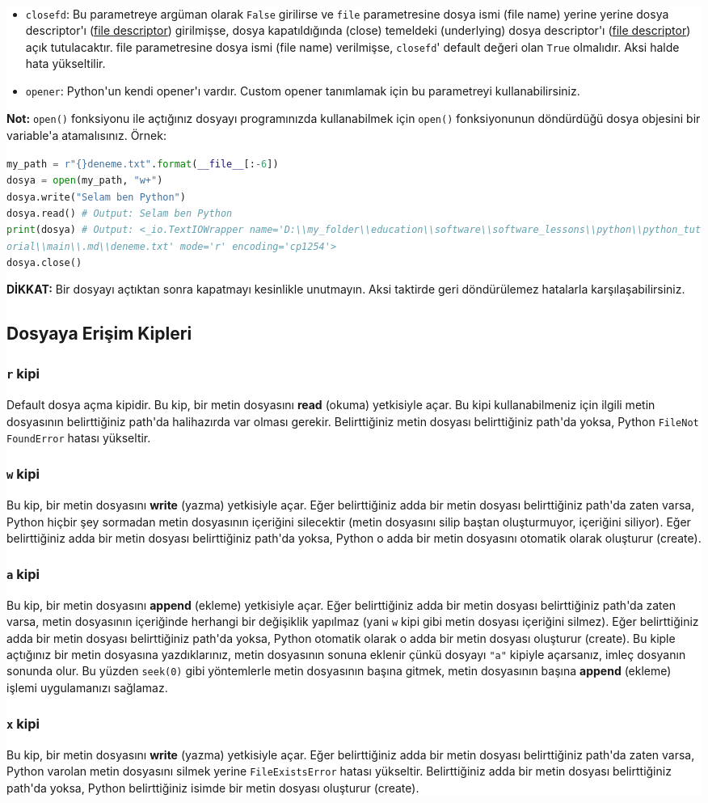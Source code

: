 - `closefd`: Bu parametreye argüman olarak `False` girilirse ve `file` parametresine dosya ismi (file name) yerine yerine dosya descriptor'ı ([file descriptor](https://www.computerhope.com/jargon/f/file-descriptor.htm "https://www.computerhope.com/jargon/f/file-descriptor.htm")) girilmişse, dosya kapatıldığında (close) temeldeki (underlying) dosya descriptor'ı ([file descriptor](https://www.computerhope.com/jargon/f/file-descriptor.htm "https://www.computerhope.com/jargon/f/file-descriptor.htm")) açık tutulacaktır. file parametresine dosya ismi (file name) verilmişse, `closefd`' default değeri olan `True` olmalıdır. Aksi halde hata yükseltilir.

- `opener`: Python'un kendi opener'ı vardır. Custom opener tanımlamak için bu parametreyi kullanabilirsiniz.

**Not:** `open()` fonksiyonu ile açtığınız dosyayı programınızda kullanabilmek için `open()` fonksiyonunun döndürdüğü dosya objesini bir variable'a atamalısınız. Örnek:
```py
my_path = r"{}deneme.txt".format(__file__[:-6])
dosya = open(my_path, "w+")
dosya.write("Selam ben Python")
dosya.read() # Output: Selam ben Python
print(dosya) # Output: <_io.TextIOWrapper name='D:\\my_folder\\education\\software\\software_lessons\\python\\python_tutorial\\main\\.md\\deneme.txt' mode='r' encoding='cp1254'>
dosya.close()
```

**DİKKAT:** Bir dosyayı açtıktan sonra kapatmayı kesinlikle unutmayın. Aksi taktirde geri döndürülemez hatalarla karşılaşabilirsiniz.

<h2 id="1.2">Dosyaya Erişim Kipleri</h2>

<h3 id="1.2.1"><code>r</code> kipi</h3>

Default dosya açma kipidir. Bu kip, bir metin dosyasını **read** (okuma) yetkisiyle açar. Bu kipi kullanabilmeniz için ilgili metin dosyasının belirttiğiniz path'da halihazırda var olması gerekir. Belirttiğiniz metin dosyası belirttiğiniz path'da yoksa, Python `FileNotFoundError` hatası yükseltir.

<h3 id="1.2.2"><code>w</code> kipi</h3>

Bu kip, bir metin dosyasını **write** (yazma) yetkisiyle açar. Eğer belirttiğiniz adda bir metin dosyası belirttiğiniz path'da zaten varsa, Python hiçbir şey sormadan metin dosyasının içeriğini silecektir (metin dosyasını silip baştan oluşturmuyor, içeriğini siliyor). Eğer belirttiğiniz adda bir metin dosyası belirttiğiniz path'da yoksa, Python o adda bir metin dosyasını otomatik olarak oluşturur (create).

<h3 id="1.2.3"><code>a</code> kipi</h3>

Bu kip, bir metin dosyasını **append** (ekleme) yetkisiyle açar. Eğer belirttiğiniz adda bir metin dosyası belirttiğiniz path'da zaten varsa, metin dosyasının içeriğinde herhangi bir değişiklik yapılmaz (yani `w` kipi gibi metin dosyası içeriğini silmez). Eğer belirttiğiniz adda bir metin dosyası belirttiğiniz path'da yoksa, Python otomatik olarak o adda bir metin dosyası oluşturur (create). Bu kiple açtığınız bir metin dosyasına yazdıklarınız, metin dosyasının sonuna eklenir çünkü dosyayı `"a"` kipiyle açarsanız, imleç dosyanın sonunda olur. Bu yüzden `seek(0)` gibi yöntemlerle metin dosyasının başına gitmek, metin dosyasının başına **append** (ekleme) işlemi uygulamanızı sağlamaz.

<h3 id="1.2.4"><code>x</code> kipi</h3>

Bu kip, bir metin dosyasını **write** (yazma) yetkisiyle açar. Eğer belirttiğiniz adda bir metin dosyası belirttiğiniz path'da zaten varsa, Python varolan metin dosyasını silmek yerine `FileExistsError` hatası yükseltir. Belirttiğiniz adda bir metin dosyası belirttiğiniz path'da yoksa, Python belirttiğiniz isimde bir metin dosyası oluşturur (create).
